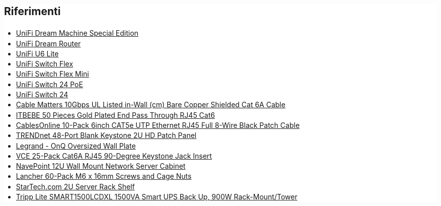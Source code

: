 ## Riferimenti
- [UniFi Dream Machine Special Edition](https://store.ui.com/us/en/collections/unifi-dream-machine/products/udm-se)
- [UniFi Dream Router](https://store.ui.com/us/en/collections/unifi-dream-router/products/udr)
- [UniFi U6 Lite](https://store.ui.com/us/en/collections/unifi-wifi-flagship-compact/products/u6-lite)
- [UniFi Switch Flex](https://store.ui.com/us/en/collections/unifi-switching-utility-indoor-outdoor/products/usw-flex)
- [UniFi Switch Flex Mini](https://store.ui.com/us/en/collections/unifi-switching-utility-mini/products/usw-flex-mini)
- [UniFi Switch 24 PoE](https://store.ui.com/collections/unifi-network-routing-switching/products/usw-24-poe)
- [UniFi Switch 24](https://store.ui.com/collections/unifi-network-routing-switching/products/usw-24)
- [Cable Matters 10Gbps UL Listed in-Wall (cm) Bare Copper Shielded Cat 6A Cable](https://amzn.to/42m9OYa)
- [ITBEBE 50 Pieces Gold Plated End Pass Through RJ45 Cat6](https://amzn.to/3N9ne5K)
- [CablesOnline 10-Pack 6inch CAT5e UTP Ethernet RJ45 Full 8-Wire Black Patch Cable](https://amzn.to/3N9mVI8)
- [TRENDnet 48-Port Blank Keystone 2U HD Patch Panel](https://amzn.to/43kwqKb)
- [Legrand - OnQ Oversized Wall Plate](https://amzn.to/3C9jw5I)
- [VCE 25-Pack Cat6A RJ45 90-Degree Keystone Jack Insert](https://amzn.to/3C5ZkSn)
- [NavePoint 12U Wall Mount Network Server Cabinet](https://amzn.to/3IUswiR)
- [Lancher 60-Pack M6 x 16mm Screws and Cage Nuts](https://amzn.to/3OWRKBb)
- [StarTech.com 2U Server Rack Shelf](https://amzn.to/3WPlPEr)
- [Tripp Lite SMART1500LCDXL 1500VA Smart UPS Back Up, 900W Rack-Mount/Tower](https://amzn.to/3WJMTF2)

